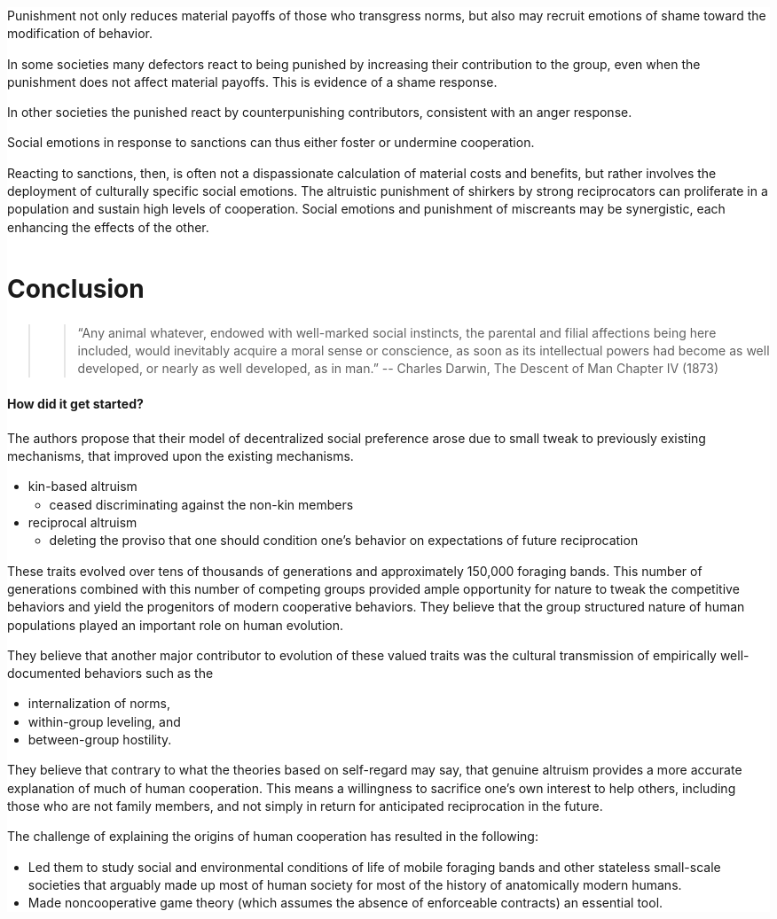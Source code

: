Punishment not only reduces material payoffs of those who transgress norms, but also may recruit emotions of shame toward the modification of behavior. 

In some societies many defectors react to being punished by increasing their contribution to the group, even when the punishment does not affect material payoffs. This is evidence of a shame response.

In other societies the punished react by counterpunishing contributors, consistent with an anger response. 

Social emotions in response to sanctions can thus either foster or undermine cooperation. 

Reacting to sanctions, then, is often not a dispassionate calculation of material costs and benefits, but rather involves the deployment of culturally specific social emotions. The altruistic punishment of shirkers by strong reciprocators can proliferate in a population and sustain high levels of cooperation. Social emotions and punishment of miscreants may be synergistic, each enhancing the effects of the other.

# Conclusion
>> “Any animal whatever, endowed with well-marked social instincts, the parental and filial affections being here included, would inevitably acquire a moral sense or conscience, as soon as its intellectual powers had become as well developed, or nearly as well developed, as in man.” -- Charles Darwin, The Descent of Man Chapter IV (1873)

#### How did it get started? 

The authors propose that their model of decentralized social preference arose due to small tweak to previously existing mechanisms, that improved upon the existing mechanisms.

* kin-based altruism 
    * ceased discriminating against the non-kin members 
* reciprocal altruism
    * deleting the proviso that one should condition one’s behavior on expectations of future reciprocation

These traits evolved over tens of thousands of generations and approximately 150,000 foraging bands. This number of generations combined with this number of competing groups provided ample opportunity for nature to tweak the competitive behaviors and yield the progenitors of modern cooperative behaviors.  They believe that the group structured nature of human populations played an important role on human evolution. 

They believe that another major contributor to evolution of these valued traits was the cultural transmission of empirically well-documented behaviors such as the 
* internalization of norms, 
* within-group leveling, and 
* between-group hostility. 

They believe that contrary to what the theories based on self-regard may say, that genuine altruism provides a more accurate explanation of much of human cooperation.  This means a willingness to sacrifice one’s own interest to help others, including those who are not family members, and not simply in return for anticipated reciprocation in the future. 

The challenge of explaining the origins of human cooperation has resulted in the following: 

* Led them to study social and environmental conditions of life of mobile foraging bands and other stateless small-scale societies that arguably made up most of human society for most of the history of anatomically modern humans. 
* Made noncooperative game theory (which assumes the absence of enforceable contracts) an essential tool. 
